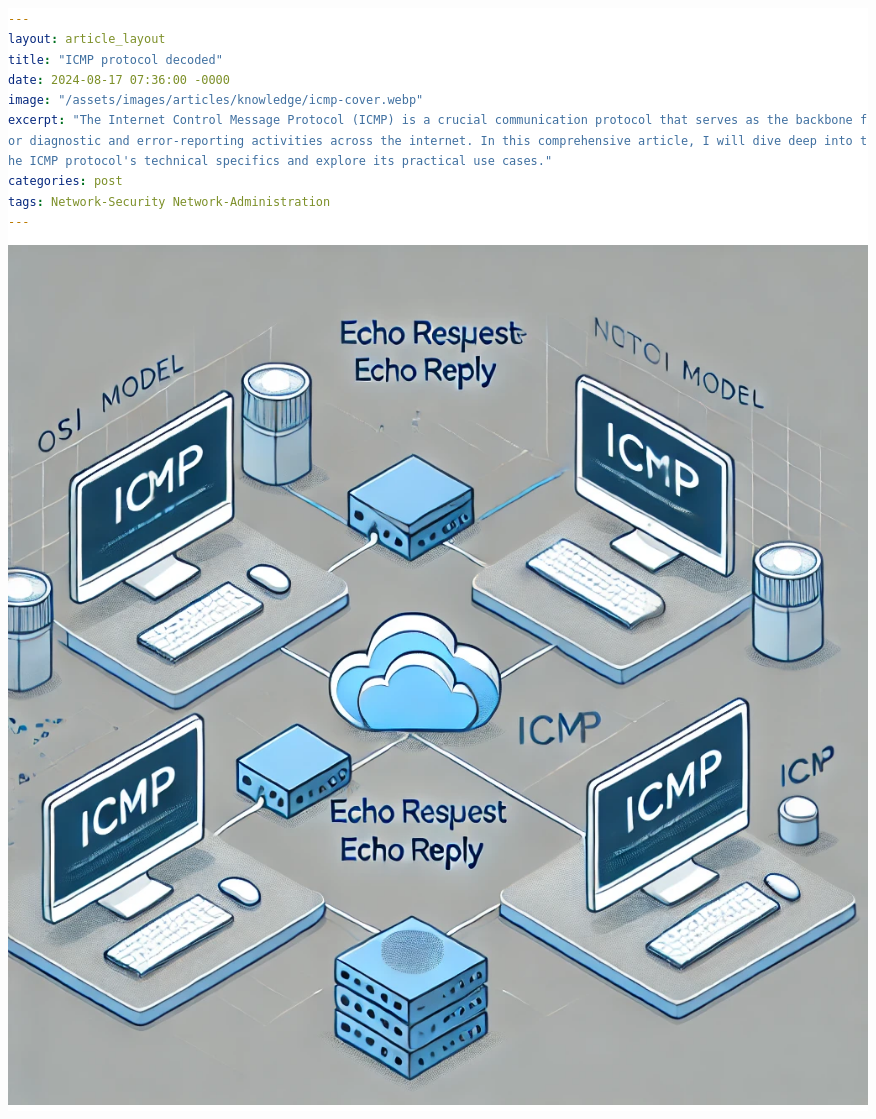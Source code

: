```yaml
---
layout: article_layout
title: "ICMP protocol decoded"
date: 2024-08-17 07:36:00 -0000
image: "/assets/images/articles/knowledge/icmp-cover.webp"
excerpt: "The Internet Control Message Protocol (ICMP) is a crucial communication protocol that serves as the backbone for diagnostic and error-reporting activities across the internet. In this comprehensive article, I will dive deep into the ICMP protocol's technical specifics and explore its practical use cases."
categories: post
tags: Network-Security Network-Administration
---
```


![Illustrated by our virtual artist, a simplified network diagram showing the ICMP protocol in action. Depict two computers communicating with each other using Echo Request and Echo Reply messages. Include a visual representation of the OSI model with the ICMP layer highlighted.](/assets/images/articles/knowledge/icmp-article.webp)
